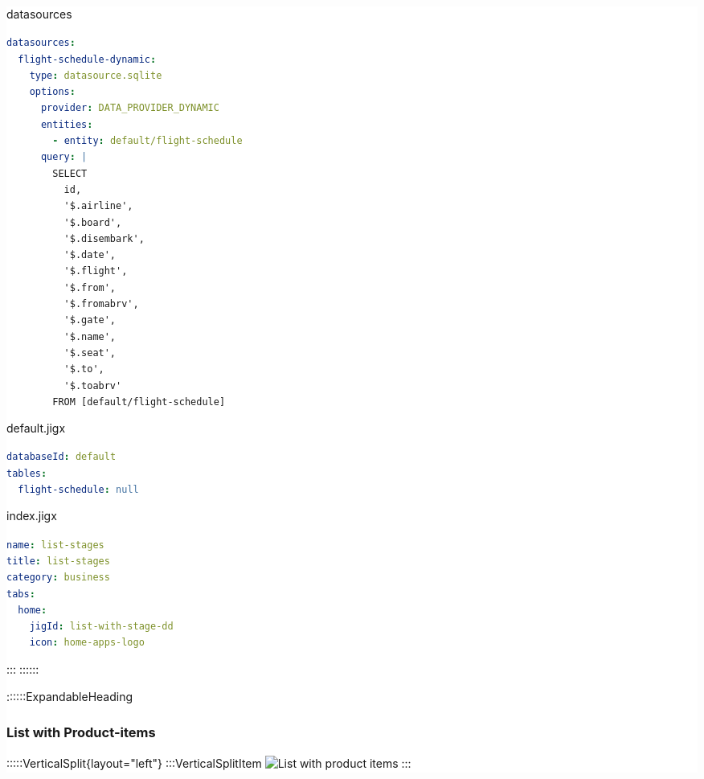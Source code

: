 datasources

```yaml
datasources:
  flight-schedule-dynamic:
    type: datasource.sqlite
    options:
      provider: DATA_PROVIDER_DYNAMIC
      entities:
        - entity: default/flight-schedule
      query: | 
        SELECT 
          id, 
          '$.airline', 
          '$.board', 
          '$.disembark', 
          '$.date', 
          '$.flight', 
          '$.from', 
          '$.fromabrv', 
          '$.gate', 
          '$.name', 
          '$.seat', 
          '$.to', 
          '$.toabrv' 
        FROM [default/flight-schedule]
```

default.jigx

```yaml
databaseId: default
tables:
  flight-schedule: null
```

index.jigx

```yaml
name: list-stages
title: list-stages
category: business
tabs:
  home:
    jigId: list-with-stage-dd
    icon: home-apps-logo
```
:::
::::::

::::::ExpandableHeading
### List with Product-items

:::::VerticalSplit{layout="left"}
:::VerticalSplitItem
![List with product items](https://archbee-image-uploads.s3.amazonaws.com/x7vdIDH6-ScTprfmi2XXX/CEcfPBaZCSgfu-1vgkSwG_udffhlijk0bjckim0cetzlist-with-product-itemsiphone13blueportrait.png "List with product items")
:::
